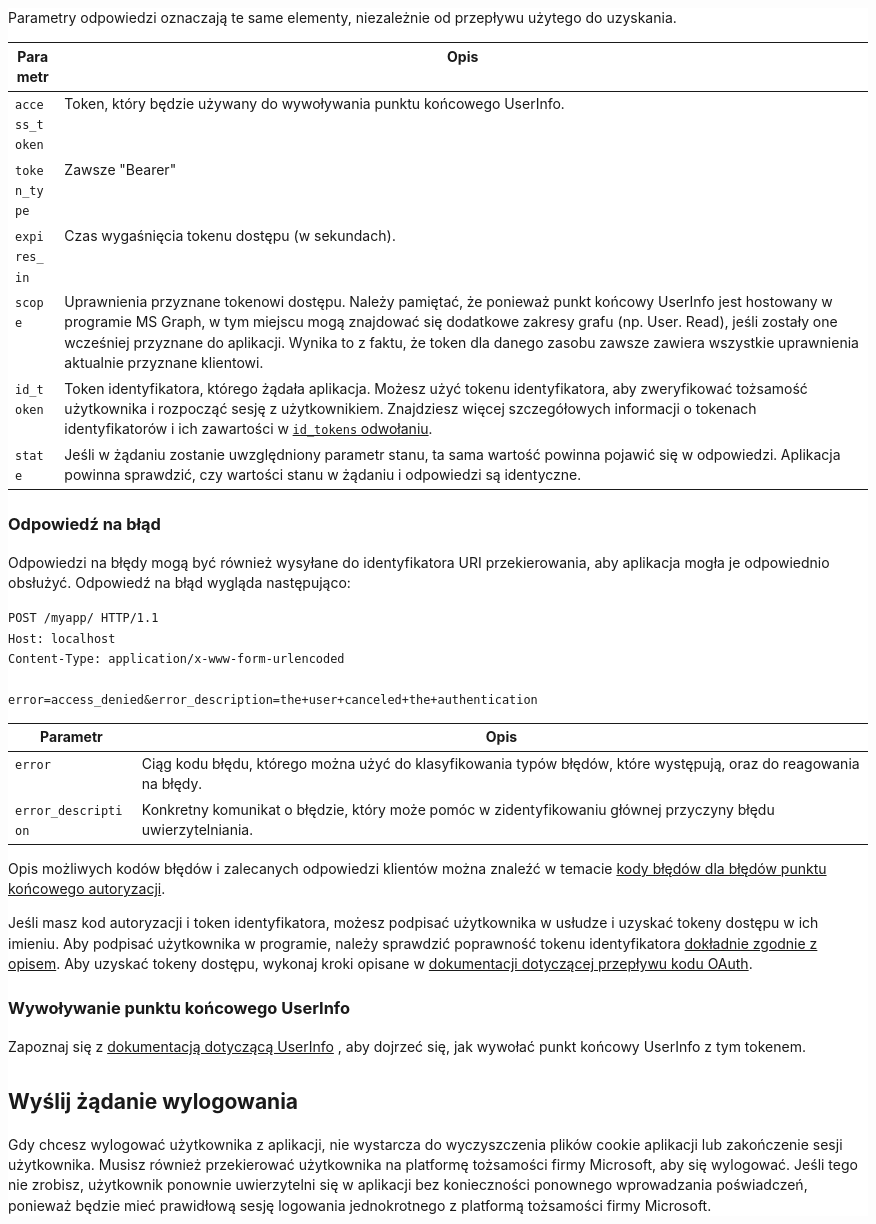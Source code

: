 Parametry odpowiedzi oznaczają te same elementy, niezależnie od przepływu użytego do uzyskania.

| Parametr | Opis |
| --- | --- |
| `access_token` | Token, który będzie używany do wywoływania punktu końcowego UserInfo.|
| `token_type` | Zawsze "Bearer" |
| `expires_in`| Czas wygaśnięcia tokenu dostępu (w sekundach). |
| `scope` | Uprawnienia przyznane tokenowi dostępu.  Należy pamiętać, że ponieważ punkt końcowy UserInfo jest hostowany w programie MS Graph, w tym miejscu mogą znajdować się dodatkowe zakresy grafu (np. User. Read), jeśli zostały one wcześniej przyznane do aplikacji.  Wynika to z faktu, że token dla danego zasobu zawsze zawiera wszystkie uprawnienia aktualnie przyznane klientowi.  |
| `id_token` | Token identyfikatora, którego żądała aplikacja. Możesz użyć tokenu identyfikatora, aby zweryfikować tożsamość użytkownika i rozpocząć sesję z użytkownikiem. Znajdziesz więcej szczegółowych informacji o tokenach identyfikatorów i ich zawartości w [ `id_tokens` odwołaniu](id-tokens.md). |
| `state` | Jeśli w żądaniu zostanie uwzględniony parametr stanu, ta sama wartość powinna pojawić się w odpowiedzi. Aplikacja powinna sprawdzić, czy wartości stanu w żądaniu i odpowiedzi są identyczne. |

### <a name="error-response"></a>Odpowiedź na błąd

Odpowiedzi na błędy mogą być również wysyłane do identyfikatora URI przekierowania, aby aplikacja mogła je odpowiednio obsłużyć. Odpowiedź na błąd wygląda następująco:

```HTTP
POST /myapp/ HTTP/1.1
Host: localhost
Content-Type: application/x-www-form-urlencoded

error=access_denied&error_description=the+user+canceled+the+authentication
```

| Parametr | Opis |
| --- | --- |
| `error` | Ciąg kodu błędu, którego można użyć do klasyfikowania typów błędów, które występują, oraz do reagowania na błędy. |
| `error_description` | Konkretny komunikat o błędzie, który może pomóc w zidentyfikowaniu głównej przyczyny błędu uwierzytelniania. |

Opis możliwych kodów błędów i zalecanych odpowiedzi klientów można znaleźć w temacie [kody błędów dla błędów punktu końcowego autoryzacji](#error-codes-for-authorization-endpoint-errors).

Jeśli masz kod autoryzacji i token identyfikatora, możesz podpisać użytkownika w usłudze i uzyskać tokeny dostępu w ich imieniu. Aby podpisać użytkownika w programie, należy sprawdzić poprawność tokenu identyfikatora [dokładnie zgodnie z opisem](id-tokens.md#validating-an-id_token). Aby uzyskać tokeny dostępu, wykonaj kroki opisane w [dokumentacji dotyczącej przepływu kodu OAuth](v2-oauth2-auth-code-flow.md#request-an-access-token).

### <a name="calling-the-userinfo-endpoint"></a>Wywoływanie punktu końcowego UserInfo

Zapoznaj się z [dokumentacją dotyczącą UserInfo](userinfo.md#calling-the-api) , aby dojrzeć się, jak wywołać punkt końcowy UserInfo z tym tokenem.

## <a name="send-a-sign-out-request"></a>Wyślij żądanie wylogowania

Gdy chcesz wylogować użytkownika z aplikacji, nie wystarcza do wyczyszczenia plików cookie aplikacji lub zakończenie sesji użytkownika. Musisz również przekierować użytkownika na platformę tożsamości firmy Microsoft, aby się wylogować. Jeśli tego nie zrobisz, użytkownik ponownie uwierzytelni się w aplikacji bez konieczności ponownego wprowadzania poświadczeń, ponieważ będzie mieć prawidłową sesję logowania jednokrotnego z platformą tożsamości firmy Microsoft.
